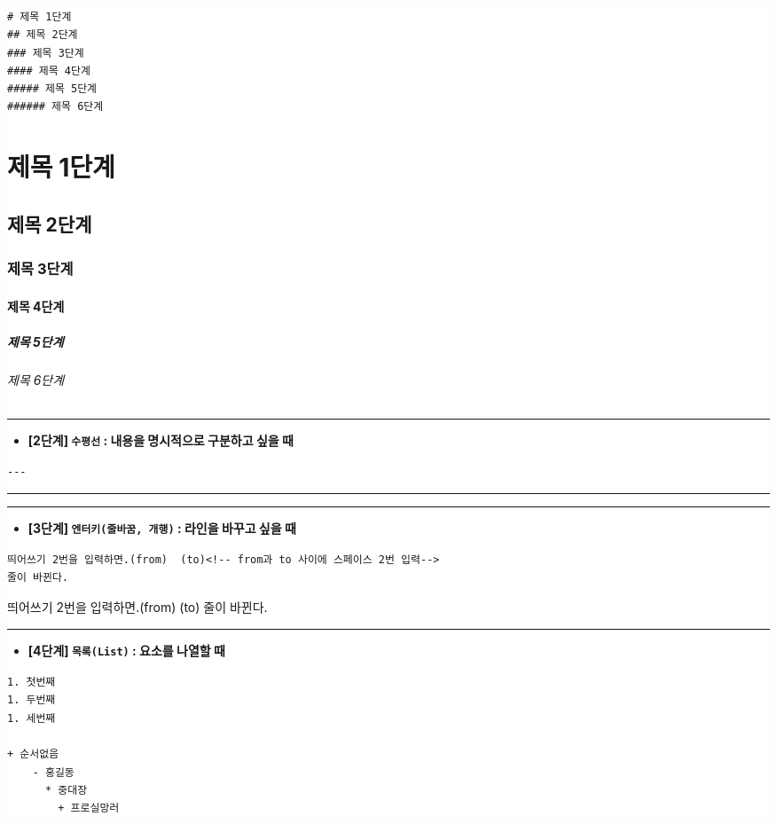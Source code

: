 ```
# 제목 1단계
## 제목 2단계
### 제목 3단계
#### 제목 4단계
##### 제목 5단계
###### 제목 6단계
```

# 제목 1단계

## 제목 2단계

### 제목 3단계

#### 제목 4단계

##### 제목 5단계

###### 제목 6단계

---

- **[2단계] `수평선` : 내용을 명시적으로 구분하고 싶을 때**

```
---
```

---

---

- **[3단계] `엔터키(줄바꿈, 개행)` : 라인을 바꾸고 싶을 때**

```
띄어쓰기 2번을 입력하면.(from)  (to)<!-- from과 to 사이에 스페이스 2번 입력-->
줄이 바뀐다.
```

띄어쓰기 2번을 입력하면.(from) (to)
줄이 바뀐다.

---

- **[4단계] `목록(List)` : 요소를 나열할 때**

```
1. 첫번째
1. 두번째
1. 세번째

+ 순서없음
    - 홍길동
      * 중대장
        + 프로실망러
```
